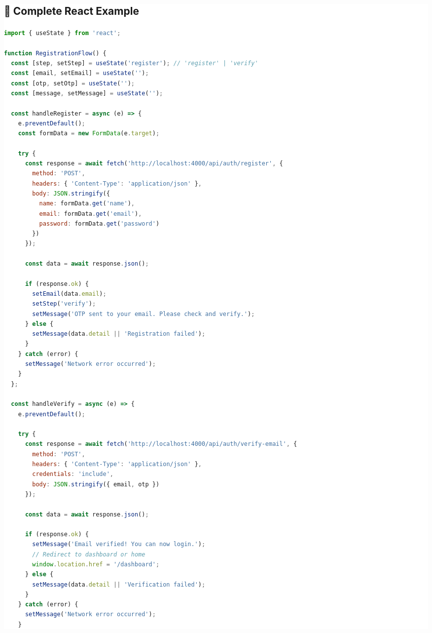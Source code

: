 
## 📱 Complete React Example

```jsx
import { useState } from 'react';

function RegistrationFlow() {
  const [step, setStep] = useState('register'); // 'register' | 'verify'
  const [email, setEmail] = useState('');
  const [otp, setOtp] = useState('');
  const [message, setMessage] = useState('');

  const handleRegister = async (e) => {
    e.preventDefault();
    const formData = new FormData(e.target);
    
    try {
      const response = await fetch('http://localhost:4000/api/auth/register', {
        method: 'POST',
        headers: { 'Content-Type': 'application/json' },
        body: JSON.stringify({
          name: formData.get('name'),
          email: formData.get('email'),
          password: formData.get('password')
        })
      });
      
      const data = await response.json();
      
      if (response.ok) {
        setEmail(data.email);
        setStep('verify');
        setMessage('OTP sent to your email. Please check and verify.');
      } else {
        setMessage(data.detail || 'Registration failed');
      }
    } catch (error) {
      setMessage('Network error occurred');
    }
  };

  const handleVerify = async (e) => {
    e.preventDefault();
    
    try {
      const response = await fetch('http://localhost:4000/api/auth/verify-email', {
        method: 'POST',
        headers: { 'Content-Type': 'application/json' },
        credentials: 'include',
        body: JSON.stringify({ email, otp })
      });
      
      const data = await response.json();
      
      if (response.ok) {
        setMessage('Email verified! You can now login.');
        // Redirect to dashboard or home
        window.location.href = '/dashboard';
      } else {
        setMessage(data.detail || 'Verification failed');
      }
    } catch (error) {
      setMessage('Network error occurred');
    }
```